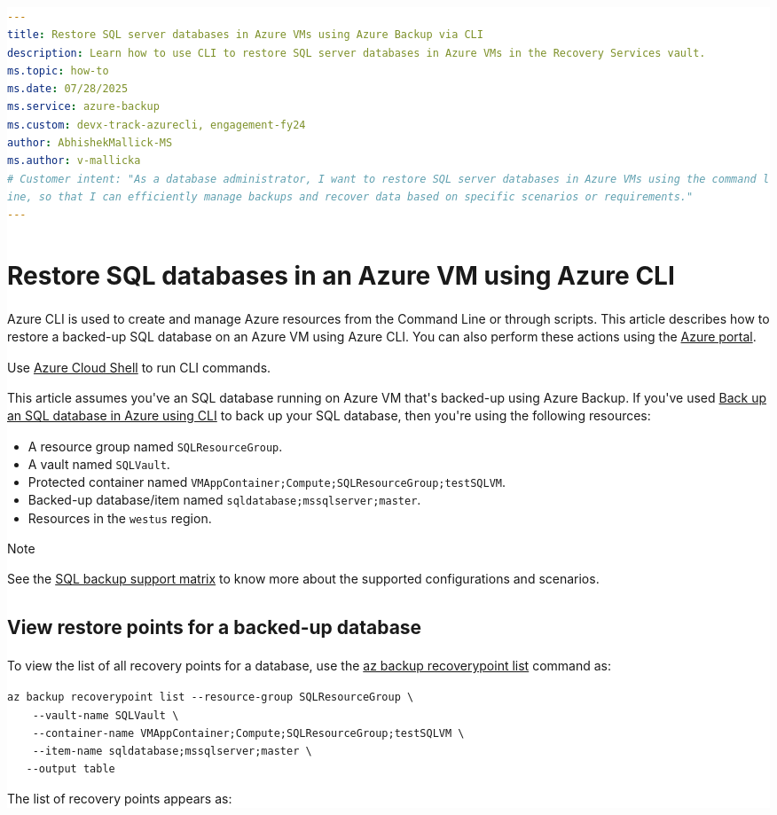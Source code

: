 ```yaml
---
title: Restore SQL server databases in Azure VMs using Azure Backup via CLI
description: Learn how to use CLI to restore SQL server databases in Azure VMs in the Recovery Services vault.
ms.topic: how-to
ms.date: 07/28/2025
ms.service: azure-backup
ms.custom: devx-track-azurecli, engagement-fy24
author: AbhishekMallick-MS
ms.author: v-mallicka
# Customer intent: "As a database administrator, I want to restore SQL server databases in Azure VMs using the command line, so that I can efficiently manage backups and recover data based on specific scenarios or requirements."
---
```


# Restore SQL databases in an Azure VM using Azure CLI

Azure CLI is used to create and manage Azure resources from the Command Line or through scripts. This article describes how to restore a backed-up SQL database on an Azure VM using Azure CLI. You can also perform these actions using the [Azure portal](restore-sql-database-azure-vm.md).

Use [Azure Cloud Shell](../cloud-shell/overview.md) to run CLI commands.

This article assumes you've an SQL database running on Azure VM that's backed-up using Azure Backup. If you've used [Back up an SQL database in Azure using CLI](backup-azure-sql-backup-cli.md) to back up your SQL database, then you're using the following resources:

* A resource group named `SQLResourceGroup`.
* A vault named `SQLVault`.
* Protected container named `VMAppContainer;Compute;SQLResourceGroup;testSQLVM`.
* Backed-up database/item named `sqldatabase;mssqlserver;master`.
* Resources in the `westus` region.

>[!Note]
>See the [SQL backup support matrix](sql-support-matrix.md) to know more about the supported configurations and scenarios.

## View restore points for a backed-up database

To view the list of all recovery points for a database, use the [az backup recoverypoint list](/cli/azure/backup/recoverypoint#az-backup-recoverypoint-show-log-chain) command as:

```azurecli-interactive
az backup recoverypoint list --resource-group SQLResourceGroup \
    --vault-name SQLVault \
    --container-name VMAppContainer;Compute;SQLResourceGroup;testSQLVM \
    --item-name sqldatabase;mssqlserver;master \
   --output table
```

The list of recovery points appears as:
